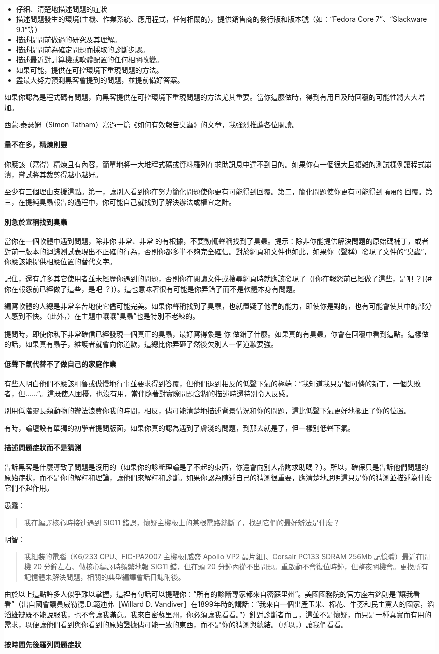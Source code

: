 * 仔細、清楚地描述問題的症狀
* 描述問題發生的環境(主機、作業系統、應用程式，任何相關的)，提供銷售商的發行版和版本號（如：“Fedora Core 7”、“Slackware 9.1”等）
* 描述提問前做過的研究及其理解。
* 描述提問前為確定問題而採取的診斷步驟。
* 描述最近對計算機或軟體配置的任何相關改變。
* 如果可能，提供在可控環境下重現問題的方法。
* 盡最大努力預測黑客會提到的問題，並提前備好答案。

如果你認為是程式碼有問題，向黑客提供在可控環境下重現問題的方法尤其重要。當你這麼做時，得到有用且及時回覆的可能性將大大增加。

[西蒙.泰瑟姆（Simon Tatham）](http://www.chiark.greenend.org.uk/%7Esgtatham/)寫過一篇《[如何有效報告臭蟲》](http://www.chiark.greenend.org.uk/%7Esgtatham/bugs-tw.html)的文章，我強烈推薦各位閱讀。

#### 量不在多，精煉則靈

你應該（寫得）精煉且有內容，簡單地將一大堆程式碼或資料羅列在求助訊息中達不到目的。如果你有一個很大且複雜的測試樣例讓程式崩潰，嘗試將其裁剪得越小越好。

至少有三個理由支援這點。第一，讓別人看到你在努力簡化問題使你更有可能得到回覆。第二，簡化問題使你更有可能得到 `有用的` 回覆。第三，在提純臭蟲報告的過程中，你可能自己就找到了解決辦法或權宜之計。

#### 別急於宣稱找到臭蟲

當你在一個軟體中遇到問題，除非你 非常、非常 的有根據，不要動輒聲稱找到了臭蟲。提示：除非你能提供解決問題的原始碼補丁，或者對前一版本的迴歸測試表現出不正確的行為，否則你都多半不夠完全確信。對於網頁和文件也如此，如果你（聲稱）發現了文件的“臭蟲”，你應該能提供相應位置的替代文字。

記住，還有許多其它使用者並未經歷你遇到的問題，否則你在閱讀文件或搜尋網頁時就應該發現了（[你在報怨前已經做了這些，是吧 ？](#你在報怨前已經做了這些，是吧 ？)）。這也意味著很有可能是你弄錯了而不是軟體本身有問題。

編寫軟體的人總是非常辛苦地使它儘可能完美。如果你聲稱找到了臭蟲，也就置疑了他們的能力，即使你是對的，也有可能會使其中的部分人感到不快。（此外，）在主題中嚷嚷“臭蟲”也是特別不老練的。

提問時，即使你私下非常確信已經發現一個真正的臭蟲，最好寫得象是 你 做錯了什麼。如果真的有臭蟲，你會在回覆中看到這點。這樣做的話，如果真有蟲子，維護者就會向你道歉，這總比你弄砸了然後欠別人一個道歉要強。

#### 低聲下氣代替不了做自己的家庭作業

有些人明白他們不應該粗魯或傲慢地行事並要求得到答覆，但他們退到相反的低聲下氣的極端：“我知道我只是個可憐的新丁，一個失敗者，但……”。這既使人困擾，也沒有用，當伴隨著對實際問題含糊的描述時還特別令人反感。

別用低階靈長類動物的辦法浪費你我的時間，相反，儘可能清楚地描述背景情況和你的問題，這比低聲下氣更好地擺正了你的位置。

有時，論壇設有單獨的初學者提問版面，如果你真的認為遇到了膚淺的問題，到那去就是了，但一樣別低聲下氣。

#### 描述問題症狀而不是猜測

告訴黑客是什麼導致了問題是沒用的（如果你的診斷理論是了不起的東西，你還會向別人諮詢求助嗎？）。所以，確保只是告訴他們問題的原始症狀，而不是你的解釋和理論，讓他們來解釋和診斷。如果你認為陳述自己的猜測很重要，應清楚地說明這只是你的猜測並描述為什麼它們不起作用。

愚蠢：
>我在編譯核心時接連遇到 SIG11 錯誤，懷疑主機板上的某根電路絲斷了，找到它們的最好辦法是什麼？

明智：
> 我組裝的電腦（K6/233 CPU、FIC-PA2007 主機板[威盛 Apollo VP2 晶片組]、Corsair PC133 SDRAM 256Mb 記憶體）最近在開機 20 分鐘左右、做核心編譯時頻繁地報 SIG11 錯，但在頭 20 分鐘內從不出問題。重啟動不會復位時鐘，但整夜關機會。更換所有記憶體未解決問題，相關的典型編譯會話日誌附後。

由於以上這點許多人似乎難以掌握，這裡有句話可以提醒你：“所有的診斷專家都來自密蘇里州”。美國國務院的官方座右銘則是“讓我看看”（出自國會議員威勒德.D.範迪弗［Willard D. Vandiver］在1899年時的講話：“我來自一個出產玉米、棉花、牛蒡和民主黨人的國家，滔滔雄辯既不能說服我，也不會讓我滿意。我來自密蘇里州，你必須讓我看看。”）針對診斷者而言，這並不是懷疑，而只是一種真實而有用的需求，以便讓他們看到與你看到的原始證據儘可能一致的東西，而不是你的猜測與總結。（所以，）讓我們看看。

#### 按時間先後羅列問題症狀
